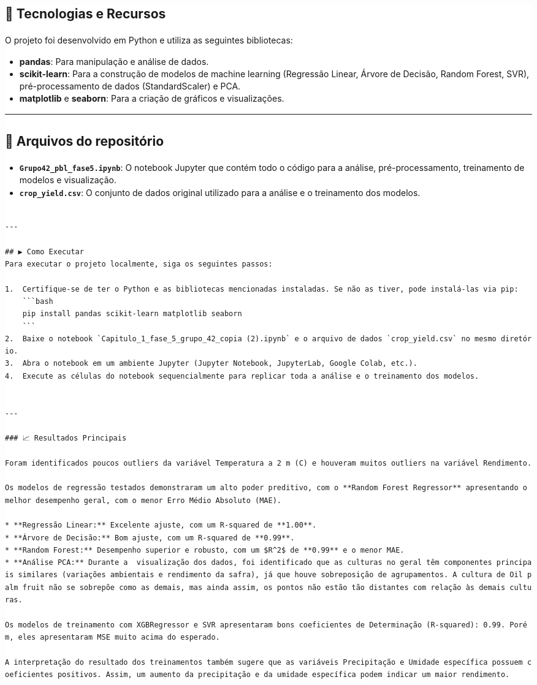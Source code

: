
## 🧰 Tecnologias e Recursos

O projeto foi desenvolvido em Python e utiliza as seguintes bibliotecas:
* **pandas**: Para manipulação e análise de dados.
* **scikit-learn**: Para a construção de modelos de machine learning (Regressão Linear, Árvore de Decisão, Random Forest, SVR), pré-processamento de dados (StandardScaler) e PCA.
* **matplotlib** e **seaborn**: Para a criação de gráficos e visualizações.


---

## 📁 Arquivos do repositório

* **`Grupo42_pbl_fase5.ipynb`**: O notebook Jupyter que contém todo o código para a análise, pré-processamento, treinamento de modelos e visualização.
* **`crop_yield.csv`**: O conjunto de dados original utilizado para a análise e o treinamento dos modelos.

```

---

## ▶️ Como Executar
Para executar o projeto localmente, siga os seguintes passos:

1.  Certifique-se de ter o Python e as bibliotecas mencionadas instaladas. Se não as tiver, pode instalá-las via pip:
    ```bash
    pip install pandas scikit-learn matplotlib seaborn
    ```
2.  Baixe o notebook `Capitulo_1_fase_5_grupo_42_copia (2).ipynb` e o arquivo de dados `crop_yield.csv` no mesmo diretório.
3.  Abra o notebook em um ambiente Jupyter (Jupyter Notebook, JupyterLab, Google Colab, etc.).
4.  Execute as células do notebook sequencialmente para replicar toda a análise e o treinamento dos modelos.


---

### 📈 Resultados Principais

Foram identificados poucos outliers da variável Temperatura a 2 m (C) e houveram muitos outliers na variável Rendimento.

Os modelos de regressão testados demonstraram um alto poder preditivo, com o **Random Forest Regressor** apresentando o melhor desempenho geral, com o menor Erro Médio Absoluto (MAE).

* **Regressão Linear:** Excelente ajuste, com um R-squared de **1.00**.
* **Árvore de Decisão:** Bom ajuste, com um R-squared de **0.99**.
* **Random Forest:** Desempenho superior e robusto, com um $R^2$ de **0.99** e o menor MAE.
* **Análise PCA:** Durante a  visualização dos dados, foi identificado que as culturas no geral têm componentes principais similares (variações ambientais e rendimento da safra), já que houve sobreposição de agrupamentos. A cultura de Oil palm fruit não se sobrepõe como as demais, mas ainda assim, os pontos não estão tão distantes com relação às demais culturas.

Os modelos de treinamento com XGBRegressor e SVR apresentaram bons coeficientes de Determinação (R-squared): 0.99. Porém, eles apresentaram MSE muito acima do esperado.

A interpretação do resultado dos treinamentos também sugere que as variáveis Precipitação e Umidade específica possuem coeficientes positivos. Assim, um aumento da precipitação e da umidade específica podem indicar um maior rendimento.

```